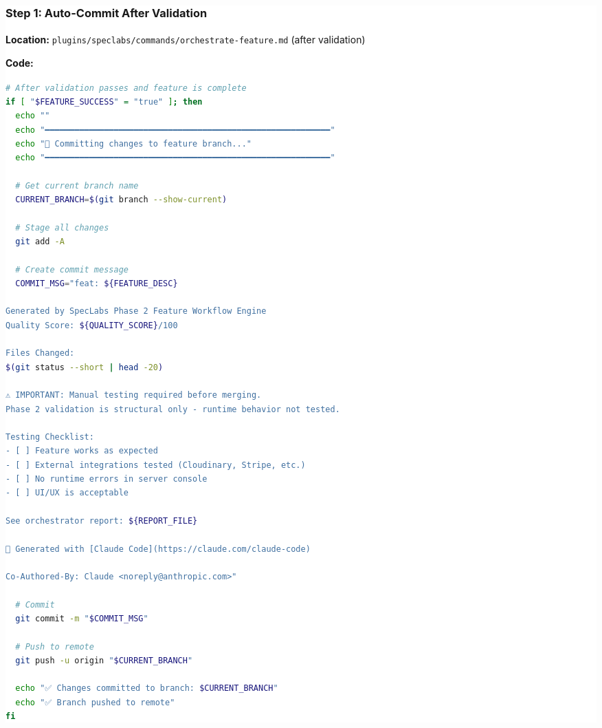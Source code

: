 ### Step 1: Auto-Commit After Validation

**Location:** `plugins/speclabs/commands/orchestrate-feature.md` (after validation)

**Code:**
```bash
# After validation passes and feature is complete
if [ "$FEATURE_SUCCESS" = "true" ]; then
  echo ""
  echo "━━━━━━━━━━━━━━━━━━━━━━━━━━━━━━━━━━━━━━━━━━━━━━━━━━━━━━━━━━"
  echo "💾 Committing changes to feature branch..."
  echo "━━━━━━━━━━━━━━━━━━━━━━━━━━━━━━━━━━━━━━━━━━━━━━━━━━━━━━━━━━"

  # Get current branch name
  CURRENT_BRANCH=$(git branch --show-current)

  # Stage all changes
  git add -A

  # Create commit message
  COMMIT_MSG="feat: ${FEATURE_DESC}

Generated by SpecLabs Phase 2 Feature Workflow Engine
Quality Score: ${QUALITY_SCORE}/100

Files Changed:
$(git status --short | head -20)

⚠️ IMPORTANT: Manual testing required before merging.
Phase 2 validation is structural only - runtime behavior not tested.

Testing Checklist:
- [ ] Feature works as expected
- [ ] External integrations tested (Cloudinary, Stripe, etc.)
- [ ] No runtime errors in server console
- [ ] UI/UX is acceptable

See orchestrator report: ${REPORT_FILE}

🤖 Generated with [Claude Code](https://claude.com/claude-code)

Co-Authored-By: Claude <noreply@anthropic.com>"

  # Commit
  git commit -m "$COMMIT_MSG"

  # Push to remote
  git push -u origin "$CURRENT_BRANCH"

  echo "✅ Changes committed to branch: $CURRENT_BRANCH"
  echo "✅ Branch pushed to remote"
fi
```

